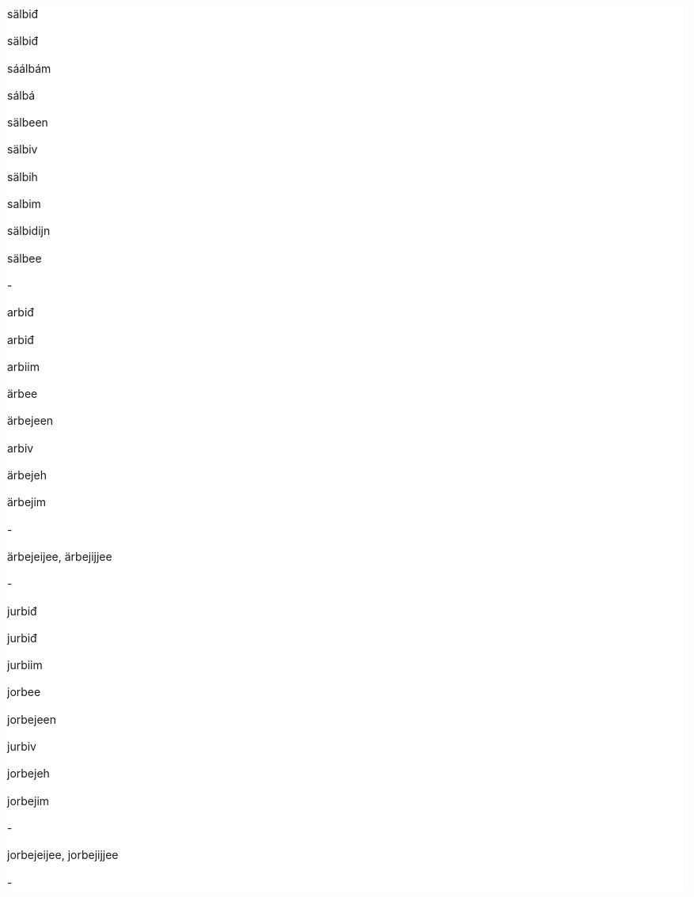 sälbiđ

sälbiđ

sáálbám

sálbá

sälbeen

sälbiv

sälbih

salbim

sälbidijn

sälbee

\-

arbiđ

arbiđ

arbiim

ärbee

ärbejeen

arbiv

ärbejeh

ärbejim

\-

ärbejeijee, ärbejijjee

\-

jurbiđ

jurbiđ

jurbiim

jorbee

jorbejeen

jurbiv

jorbejeh

jorbejim

\-

jorbejeijee, jorbejijjee

\-
